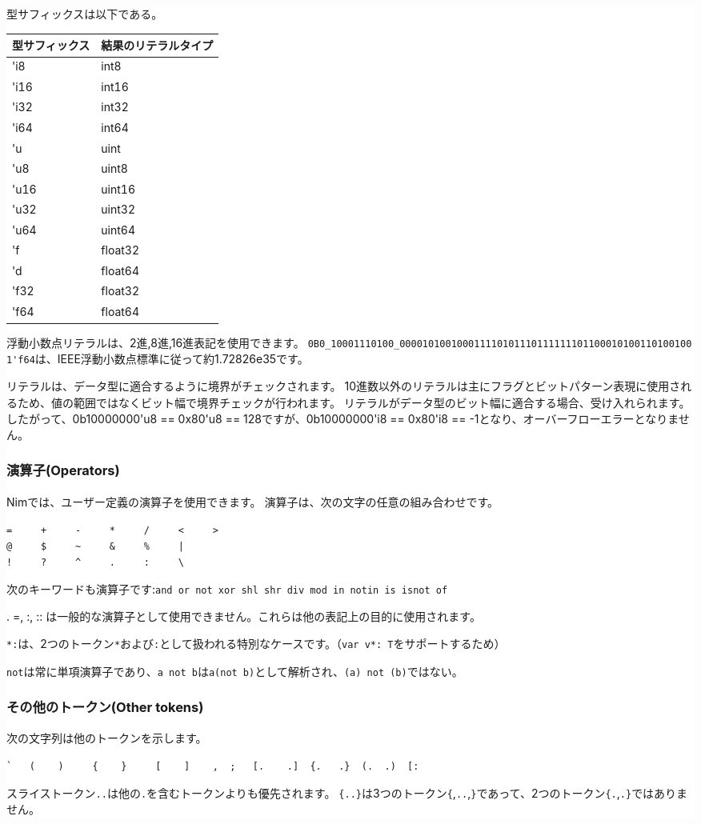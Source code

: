 型サフィックスは以下である。

|型サフィックス|結果のリテラルタイプ|
|:---|:---|
|'i8|int8|
|'i16|int16|
|'i32|int32|
|'i64|int64|
|'u|uint|
|'u8|uint8|
|'u16|uint16|
|'u32|uint32|
|'u64|uint64|
|'f|float32|
|'d|float64|
|'f32|float32|
|'f64|float64|

浮動小数点リテラルは、2進,8進,16進表記を使用できます。
`0B0_10001110100_0000101001000111101011101111111011000101001101001001'f64`は、IEEE浮動小数点標準に従って約1.72826e35です。

リテラルは、データ型に適合するように境界がチェックされます。
10進数以外のリテラルは主にフラグとビットパターン表現に使用されるため、値の範囲ではなくビット幅で境界チェックが行われます。
リテラルがデータ型のビット幅に適合する場合、受け入れられます。
したがって、0b10000000'u8 == 0x80'u8 == 128ですが、0b10000000'i8 == 0x80'i8 == -1となり、オーバーフローエラーとなりません。

### 演算子(Operators)
Nimでは、ユーザー定義の演算子を使用できます。
演算子は、次の文字の任意の組み合わせです。
```
=     +     -     *     /     <     >
@     $     ~     &     %     |
!     ?     ^     .     :     \
```
次のキーワードも演算子です:`and or not xor shl shr div mod in notin is isnot of`

. =, :, :: は一般的な演算子として使用できません。これらは他の表記上の目的に使用されます。

`*:`は、2つのトークン`*`および`:`として扱われる特別なケースです。（`var v*: T`をサポートするため）

`not`は常に単項演算子であり、`a not b`は`a(not b)`として解析され、`(a) not (b)`ではない。

### その他のトークン(Other tokens)
次の文字列は他のトークンを示します。
```
`   (    )     {    }     [    ]    ,  ;   [.    .]  {.   .}  (.  .)  [:
```
スライストークン`..`は他の`.`を含むトークンよりも優先されます。
`{..}`は3つのトークン`{`,`..`,`}`であって、2つのトークン`{.`,`.}`ではありません。
